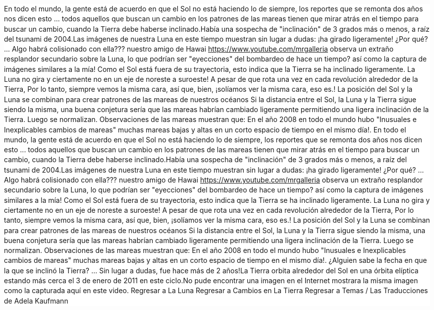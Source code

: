 En todo el mundo, la gente está de acuerdo en que el Sol no está haciendo lo de siempre, los reportes que se remonta dos años nos dicen esto ... todos aquellos que buscan un cambio en los patrones de las mareas tienen que mirar atrás en el tiempo para buscar un cambio, cuando la Tierra debe haberse inclinado.Había una sospecha de "inclinación" de 3 grados más o menos, a raíz del tsunami de 2004.Las imágenes de nuestra Luna en este tiempo muestran sin lugar a dudas: ¡ha girado ligeramente! ¿Por qué? ... Algo habrá colisionado con ella??? nuestro amigo de Hawai https://www.youtube.com/mrgalleria observa un extraño resplandor secundario sobre la Luna, lo que podrían ser "eyecciones" del bombardeo de hace un tiempo? así como la captura de imágenes similares a la mía! Como el Sol está fuera de su trayectoria, esto indica que la Tierra se ha inclinado ligeramente. La Luna no gira y ciertamente no en un eje de noreste a suroeste! A pesar de que rota una vez en cada revolución alrededor de la Tierra, Por lo tanto, siempre vemos la misma cara, así que, bien, ¡solíamos ver la misma cara, eso es.! La posición del Sol y la Luna se combinan para crear patrones de las mareas de nuestros océanos Si la distancia entre el Sol, la Luna y la Tierra sigue siendo la misma, una buena conjetura sería que las mareas habrían cambiado ligeramente permitiendo una ligera inclinación de la Tierra. Luego se normalizan. Observaciones de las mareas muestran que: En el año 2008 en todo el mundo hubo "Inusuales e Inexplicables cambios de mareas" muchas mareas bajas y altas en un corto espacio de tiempo en el mismo día!.
En todo el mundo, la gente está de acuerdo en que el Sol no está haciendo lo de siempre, los reportes que se remonta dos años nos dicen esto ... todos aquellos que buscan un cambio en los patrones de las mareas tienen que mirar atrás en el tiempo para buscar un cambio, cuando la Tierra debe haberse inclinado.Había una sospecha de "inclinación" de 3 grados más o menos, a raíz del tsunami de 2004.Las imágenes de nuestra Luna en este tiempo muestran sin lugar a dudas: ¡ha girado ligeramente! ¿Por qué? ... Algo habrá colisionado con ella??? nuestro amigo de Hawai https://www.youtube.com/mrgalleria observa un extraño resplandor secundario sobre la Luna, lo que podrían ser "eyecciones" del bombardeo de hace un tiempo? así como la captura de imágenes similares a la mía!
Como el Sol está fuera de su trayectoria, esto indica que la Tierra se ha inclinado ligeramente.
La Luna no gira y ciertamente no en un eje de noreste a suroeste! A pesar de que rota una vez en cada revolución alrededor de la Tierra, Por lo tanto, siempre vemos la misma cara, así que, bien, ¡solíamos ver la misma cara, eso es.!
La posición del Sol y la Luna se combinan para crear patrones de las mareas de nuestros océanos
Si la distancia entre el Sol, la Luna y la Tierra sigue siendo la misma, una buena conjetura sería que las mareas habrían cambiado ligeramente permitiendo una ligera inclinación de la Tierra. Luego se normalizan.
Observaciones de las mareas muestran que: En el año 2008 en todo el mundo hubo "Inusuales e Inexplicables cambios de mareas" muchas mareas bajas y altas en un corto espacio de tiempo en el mismo día!.
¿Alguien sabe la fecha en que la que se inclinó la Tierra? ... Sin lugar a dudas, fue hace más de 2 años!La Tierra orbita alrededor del Sol en una órbita elíptica estando más cerca el 3 de enero de 2011 en este ciclo.No pude encontrar una imagen en el Internet mostrara la misma imagen como la capturada aquí en este video.
Regresar a La Luna
Regresar a Cambios en La Tierra
Regresar a Temas / Las Traducciones de Adela Kaufmann

